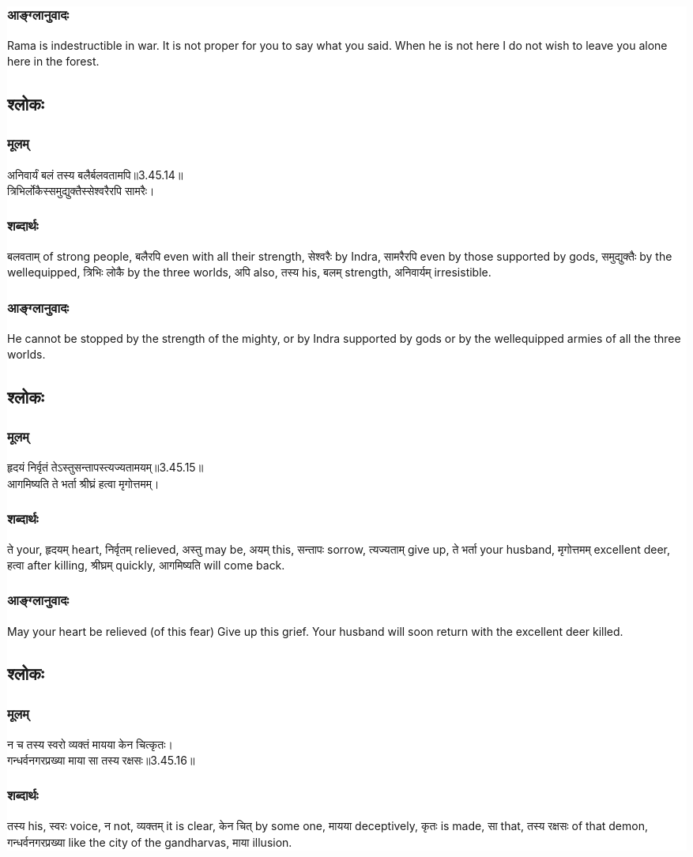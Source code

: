 ### आङ्ग्लानुवादः
Rama is indestructible in war. It is not proper for you to say what you said. When he is not here I do not wish to leave you alone here in the forest.



## श्लोकः
### मूलम्
अनिवार्यं बलं तस्य बलैर्बलवतामपि॥3.45.14॥  
त्रिभिर्लोकैस्समुद्युक्तैस्सेश्वरैरपि सामरैः।

### शब्दार्थः
बलवताम् of strong people, बलैरपि even with all their strength, सेश्वरैः by Indra, सामरैरपि even by those supported by gods, समुद्युक्तैः by the wellequipped, त्रिभिः लोकै by the three worlds, अपि also, तस्य his, बलम् strength, अनिवार्यम् irresistible.

### आङ्ग्लानुवादः
He cannot be stopped by the strength of the mighty, or by Indra supported by gods or by the wellequipped armies of all the three worlds.



## श्लोकः
### मूलम्
हृदयं निर्वृतं तेऽस्तुसन्तापस्त्यज्यतामयम्॥3.45.15॥  
आगमिष्यति ते भर्ता श्रीघ्रं हत्वा मृगोत्तमम्।

### शब्दार्थः
ते your, हृदयम् heart, निर्वृतम् relieved, अस्तु may be, अयम् this, सन्तापः sorrow, त्यज्यताम् give up, ते भर्ता your husband, मृगोत्तमम् excellent deer, हत्वा after killing, श्रीघ्रम् quickly, आगमिष्यति will come back.

### आङ्ग्लानुवादः
May your heart be relieved (of this fear)  Give up this grief. Your husband will soon return with the excellent deer killed.



## श्लोकः
### मूलम्
न च तस्य स्वरो व्यक्तं मायया केन चित्कृतः।  
गन्धर्वनगरप्रख्या माया सा तस्य रक्षसः॥3.45.16॥

### शब्दार्थः
तस्य his, स्वरः voice, न not, व्यक्तम् it is clear, केन चित् by some one, मायया deceptively, कृतः is made, सा that, तस्य रक्षसः of that demon, गन्धर्वनगरप्रख्या like the city of the gandharvas, माया illusion.
